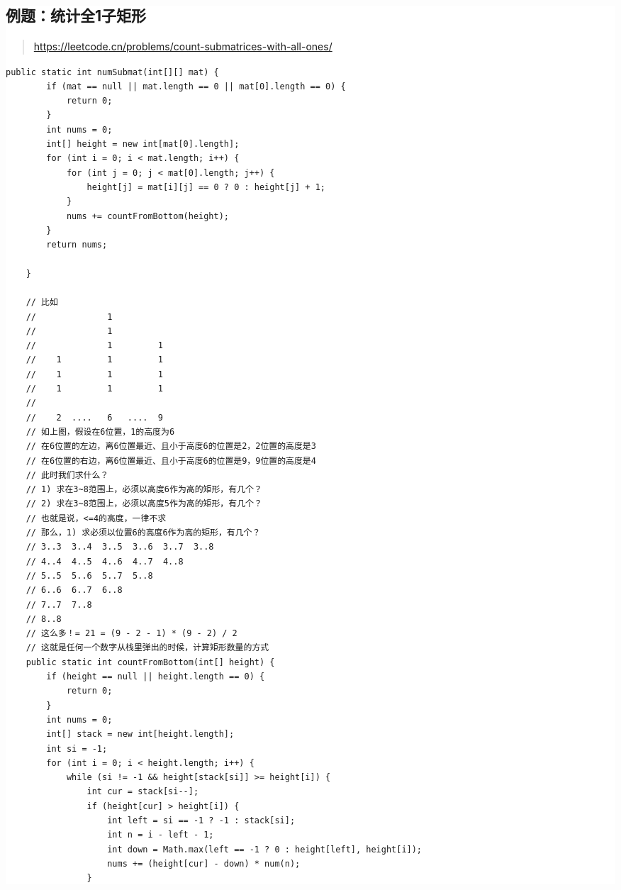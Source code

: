 ## 例题：统计全1子矩形

> https://leetcode.cn/problems/count-submatrices-with-all-ones/



```
public static int numSubmat(int[][] mat) {
		if (mat == null || mat.length == 0 || mat[0].length == 0) {
			return 0;
		}
		int nums = 0;
		int[] height = new int[mat[0].length];
		for (int i = 0; i < mat.length; i++) {
			for (int j = 0; j < mat[0].length; j++) {
				height[j] = mat[i][j] == 0 ? 0 : height[j] + 1;
			}
			nums += countFromBottom(height);
		}
		return nums;

	}

	// 比如
	//              1
	//              1
	//              1         1
	//    1         1         1
	//    1         1         1
	//    1         1         1
	//             
	//    2  ....   6   ....  9
	// 如上图，假设在6位置，1的高度为6
	// 在6位置的左边，离6位置最近、且小于高度6的位置是2，2位置的高度是3
	// 在6位置的右边，离6位置最近、且小于高度6的位置是9，9位置的高度是4
	// 此时我们求什么？
	// 1) 求在3~8范围上，必须以高度6作为高的矩形，有几个？
	// 2) 求在3~8范围上，必须以高度5作为高的矩形，有几个？
	// 也就是说，<=4的高度，一律不求
	// 那么，1) 求必须以位置6的高度6作为高的矩形，有几个？
	// 3..3  3..4  3..5  3..6  3..7  3..8
	// 4..4  4..5  4..6  4..7  4..8
	// 5..5  5..6  5..7  5..8
	// 6..6  6..7  6..8
	// 7..7  7..8
	// 8..8
	// 这么多！= 21 = (9 - 2 - 1) * (9 - 2) / 2
	// 这就是任何一个数字从栈里弹出的时候，计算矩形数量的方式
	public static int countFromBottom(int[] height) {
		if (height == null || height.length == 0) {
			return 0;
		}
		int nums = 0;
		int[] stack = new int[height.length];
		int si = -1;
		for (int i = 0; i < height.length; i++) {
			while (si != -1 && height[stack[si]] >= height[i]) {
				int cur = stack[si--];
				if (height[cur] > height[i]) {
					int left = si == -1 ? -1 : stack[si];
					int n = i - left - 1;
					int down = Math.max(left == -1 ? 0 : height[left], height[i]);
					nums += (height[cur] - down) * num(n);
				}
```